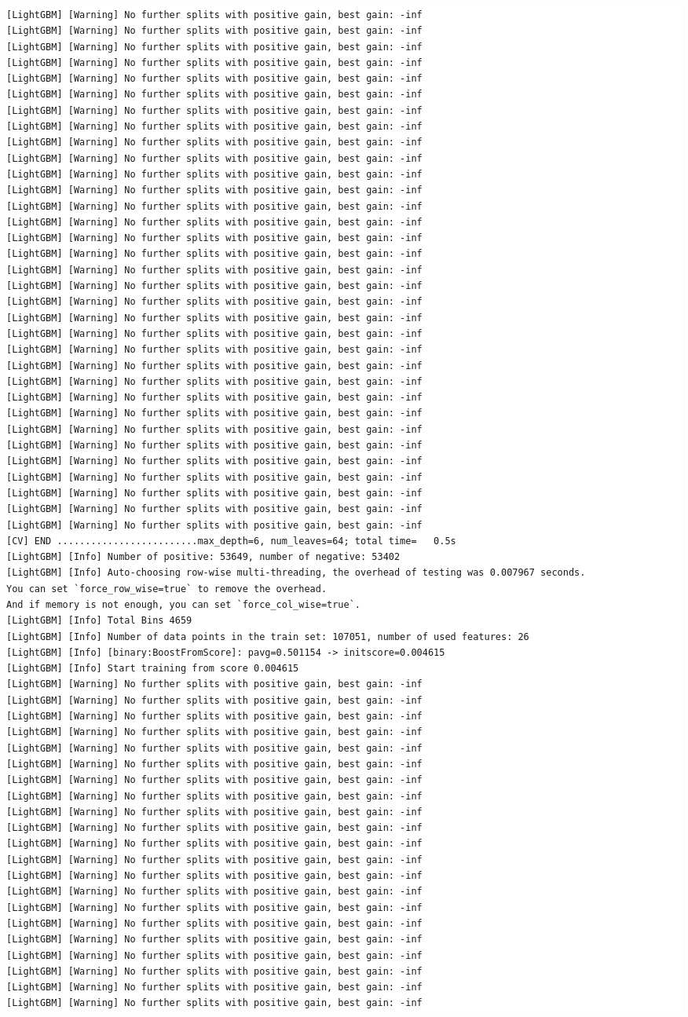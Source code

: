     [LightGBM] [Warning] No further splits with positive gain, best gain: -inf
    [LightGBM] [Warning] No further splits with positive gain, best gain: -inf
    [LightGBM] [Warning] No further splits with positive gain, best gain: -inf
    [LightGBM] [Warning] No further splits with positive gain, best gain: -inf
    [LightGBM] [Warning] No further splits with positive gain, best gain: -inf
    [LightGBM] [Warning] No further splits with positive gain, best gain: -inf
    [LightGBM] [Warning] No further splits with positive gain, best gain: -inf
    [LightGBM] [Warning] No further splits with positive gain, best gain: -inf
    [LightGBM] [Warning] No further splits with positive gain, best gain: -inf
    [LightGBM] [Warning] No further splits with positive gain, best gain: -inf
    [LightGBM] [Warning] No further splits with positive gain, best gain: -inf
    [LightGBM] [Warning] No further splits with positive gain, best gain: -inf
    [LightGBM] [Warning] No further splits with positive gain, best gain: -inf
    [LightGBM] [Warning] No further splits with positive gain, best gain: -inf
    [LightGBM] [Warning] No further splits with positive gain, best gain: -inf
    [LightGBM] [Warning] No further splits with positive gain, best gain: -inf
    [LightGBM] [Warning] No further splits with positive gain, best gain: -inf
    [LightGBM] [Warning] No further splits with positive gain, best gain: -inf
    [LightGBM] [Warning] No further splits with positive gain, best gain: -inf
    [LightGBM] [Warning] No further splits with positive gain, best gain: -inf
    [LightGBM] [Warning] No further splits with positive gain, best gain: -inf
    [LightGBM] [Warning] No further splits with positive gain, best gain: -inf
    [LightGBM] [Warning] No further splits with positive gain, best gain: -inf
    [LightGBM] [Warning] No further splits with positive gain, best gain: -inf
    [LightGBM] [Warning] No further splits with positive gain, best gain: -inf
    [LightGBM] [Warning] No further splits with positive gain, best gain: -inf
    [LightGBM] [Warning] No further splits with positive gain, best gain: -inf
    [LightGBM] [Warning] No further splits with positive gain, best gain: -inf
    [LightGBM] [Warning] No further splits with positive gain, best gain: -inf
    [LightGBM] [Warning] No further splits with positive gain, best gain: -inf
    [LightGBM] [Warning] No further splits with positive gain, best gain: -inf
    [LightGBM] [Warning] No further splits with positive gain, best gain: -inf
    [LightGBM] [Warning] No further splits with positive gain, best gain: -inf
    [CV] END .........................max_depth=6, num_leaves=64; total time=   0.5s
    [LightGBM] [Info] Number of positive: 53649, number of negative: 53402
    [LightGBM] [Info] Auto-choosing row-wise multi-threading, the overhead of testing was 0.007967 seconds.
    You can set `force_row_wise=true` to remove the overhead.
    And if memory is not enough, you can set `force_col_wise=true`.
    [LightGBM] [Info] Total Bins 4659
    [LightGBM] [Info] Number of data points in the train set: 107051, number of used features: 26
    [LightGBM] [Info] [binary:BoostFromScore]: pavg=0.501154 -> initscore=0.004615
    [LightGBM] [Info] Start training from score 0.004615
    [LightGBM] [Warning] No further splits with positive gain, best gain: -inf
    [LightGBM] [Warning] No further splits with positive gain, best gain: -inf
    [LightGBM] [Warning] No further splits with positive gain, best gain: -inf
    [LightGBM] [Warning] No further splits with positive gain, best gain: -inf
    [LightGBM] [Warning] No further splits with positive gain, best gain: -inf
    [LightGBM] [Warning] No further splits with positive gain, best gain: -inf
    [LightGBM] [Warning] No further splits with positive gain, best gain: -inf
    [LightGBM] [Warning] No further splits with positive gain, best gain: -inf
    [LightGBM] [Warning] No further splits with positive gain, best gain: -inf
    [LightGBM] [Warning] No further splits with positive gain, best gain: -inf
    [LightGBM] [Warning] No further splits with positive gain, best gain: -inf
    [LightGBM] [Warning] No further splits with positive gain, best gain: -inf
    [LightGBM] [Warning] No further splits with positive gain, best gain: -inf
    [LightGBM] [Warning] No further splits with positive gain, best gain: -inf
    [LightGBM] [Warning] No further splits with positive gain, best gain: -inf
    [LightGBM] [Warning] No further splits with positive gain, best gain: -inf
    [LightGBM] [Warning] No further splits with positive gain, best gain: -inf
    [LightGBM] [Warning] No further splits with positive gain, best gain: -inf
    [LightGBM] [Warning] No further splits with positive gain, best gain: -inf
    [LightGBM] [Warning] No further splits with positive gain, best gain: -inf
    [LightGBM] [Warning] No further splits with positive gain, best gain: -inf